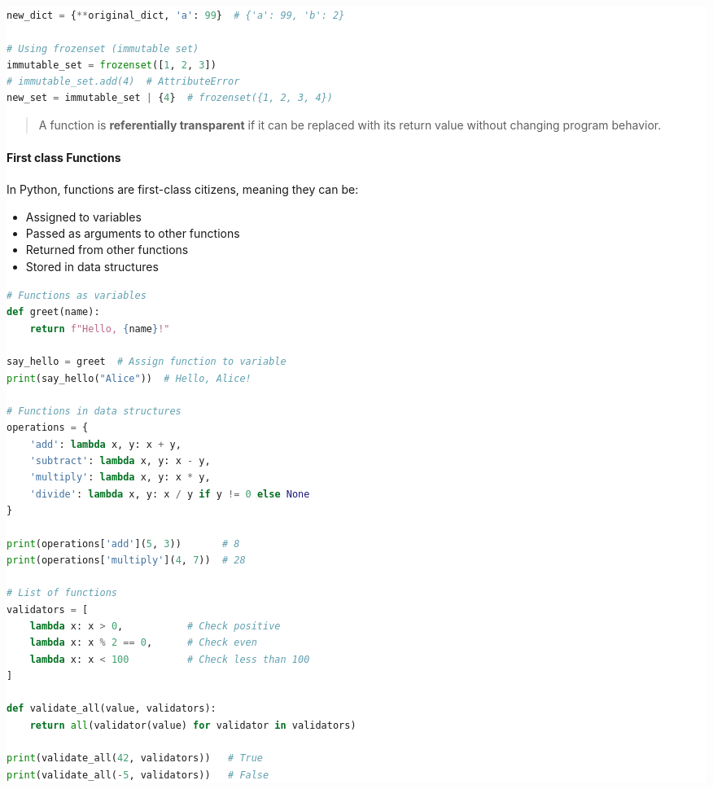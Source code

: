 ```py
new_dict = {**original_dict, 'a': 99}  # {'a': 99, 'b': 2}

# Using frozenset (immutable set)
immutable_set = frozenset([1, 2, 3])
# immutable_set.add(4)  # AttributeError
new_set = immutable_set | {4}  # frozenset({1, 2, 3, 4})
```

> A function is **referentially transparent** if it can be replaced with its return value without changing program behavior.

#### First class Functions

In Python, functions are first-class citizens, meaning they can be:

- Assigned to variables
- Passed as arguments to other functions
- Returned from other functions
- Stored in data structures

```py
# Functions as variables
def greet(name):
    return f"Hello, {name}!"

say_hello = greet  # Assign function to variable
print(say_hello("Alice"))  # Hello, Alice!

# Functions in data structures
operations = {
    'add': lambda x, y: x + y,
    'subtract': lambda x, y: x - y,
    'multiply': lambda x, y: x * y,
    'divide': lambda x, y: x / y if y != 0 else None
}

print(operations['add'](5, 3))       # 8
print(operations['multiply'](4, 7))  # 28

# List of functions
validators = [
    lambda x: x > 0,           # Check positive
    lambda x: x % 2 == 0,      # Check even
    lambda x: x < 100          # Check less than 100
]

def validate_all(value, validators):
    return all(validator(value) for validator in validators)

print(validate_all(42, validators))   # True
print(validate_all(-5, validators))   # False
```
